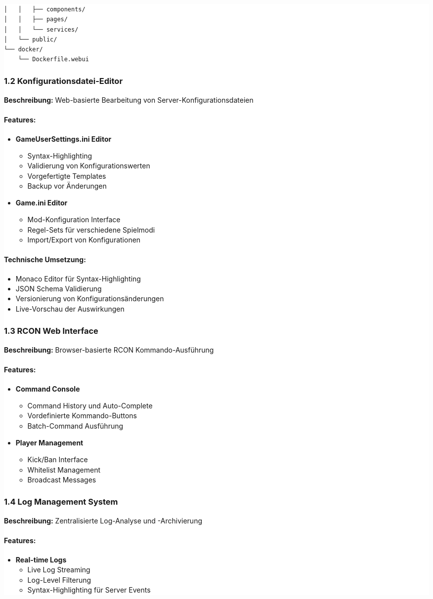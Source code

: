 ```
│   │   ├── components/
│   │   ├── pages/
│   │   └── services/
│   └── public/
└── docker/
    └── Dockerfile.webui
```

### 1.2 Konfigurationsdatei-Editor
**Beschreibung:** Web-basierte Bearbeitung von Server-Konfigurationsdateien

#### Features:
- **GameUserSettings.ini Editor**
  - Syntax-Highlighting
  - Validierung von Konfigurationswerten
  - Vorgefertigte Templates
  - Backup vor Änderungen
  
- **Game.ini Editor**
  - Mod-Konfiguration Interface
  - Regel-Sets für verschiedene Spielmodi
  - Import/Export von Konfigurationen

#### Technische Umsetzung:
- Monaco Editor für Syntax-Highlighting
- JSON Schema Validierung
- Versionierung von Konfigurationsänderungen
- Live-Vorschau der Auswirkungen

### 1.3 RCON Web Interface
**Beschreibung:** Browser-basierte RCON Kommando-Ausführung

#### Features:
- **Command Console**
  - Command History und Auto-Complete
  - Vordefinierte Kommando-Buttons
  - Batch-Command Ausführung
  
- **Player Management**
  - Kick/Ban Interface
  - Whitelist Management
  - Broadcast Messages

### 1.4 Log Management System
**Beschreibung:** Zentralisierte Log-Analyse und -Archivierung

#### Features:
- **Real-time Logs**
  - Live Log Streaming
  - Log-Level Filterung
  - Syntax-Highlighting für Server Events
  
